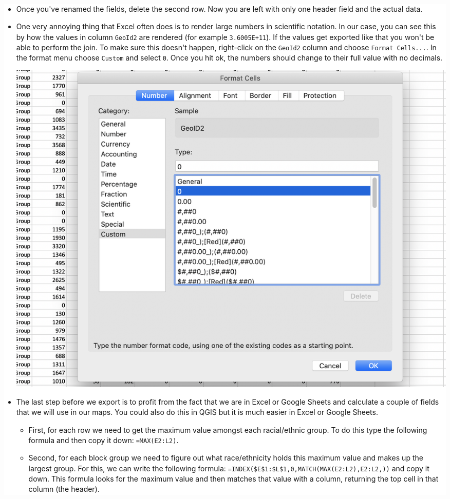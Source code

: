 * Once you've renamed the fields, delete the second row. Now you are left with only one header field and the actual data.

* One very annoying thing that Excel often does is to render large numbers in scientific notation. In our case, you can see this by how the values in column `GeoId2` are rendered (for example `3.6005E+11`). If the values get exported like that you won't be able to perform the join. To make sure this doesn't happen, right-click on the `GeoId2` column and choose `Format Cells...`. In the format menu choose `Custom` and select `0`. Once you hit ok, the numbers should change to their full value with no decimals.

    ![thumb](/assets/tutorial_images/13_CensusRace/03a_ExcelNumberFormat.png)

* The last step before we export is to profit from the fact that we are in Excel or Google Sheets and calculate a couple of fields that we will use in our maps. You could also do this in QGIS but it is much easier in Excel or Google Sheets.

    * First, for each row we need to get the maximum value amongst each racial/ethnic group. To do this type the following formula and then copy it down: `=MAX(E2:L2)`.

    * Second, for each block group we need to figure out what race/ethnicity holds this maximum value and makes up the largest group. For this, we can write the following formula: `=INDEX($E$1:$L$1,0,MATCH(MAX(E2:L2),E2:L2,))` and copy it down. This formula looks for the maximum value and then matches that value with a column, returning the top cell in that column (the header).
